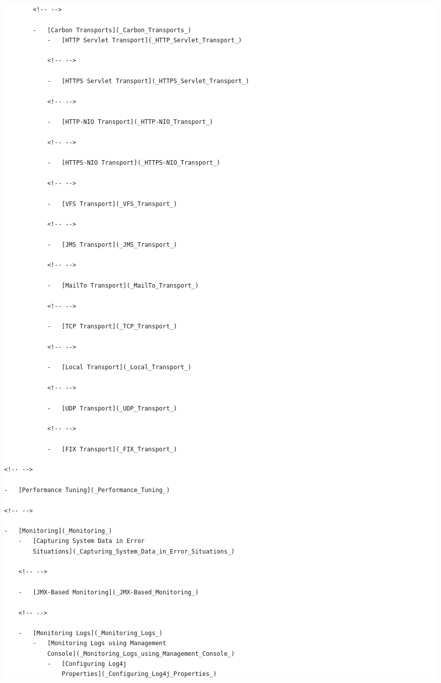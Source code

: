             <!-- -->

            -   [Carbon Transports](_Carbon_Transports_)
                -   [HTTP Servlet Transport](_HTTP_Servlet_Transport_)

                <!-- -->

                -   [HTTPS Servlet Transport](_HTTPS_Servlet_Transport_)

                <!-- -->

                -   [HTTP-NIO Transport](_HTTP-NIO_Transport_)

                <!-- -->

                -   [HTTPS-NIO Transport](_HTTPS-NIO_Transport_)

                <!-- -->

                -   [VFS Transport](_VFS_Transport_)

                <!-- -->

                -   [JMS Transport](_JMS_Transport_)

                <!-- -->

                -   [MailTo Transport](_MailTo_Transport_)

                <!-- -->

                -   [TCP Transport](_TCP_Transport_)

                <!-- -->

                -   [Local Transport](_Local_Transport_)

                <!-- -->

                -   [UDP Transport](_UDP_Transport_)

                <!-- -->

                -   [FIX Transport](_FIX_Transport_)

    <!-- -->

    -   [Performance Tuning](_Performance_Tuning_)

    <!-- -->

    -   [Monitoring](_Monitoring_)
        -   [Capturing System Data in Error
            Situations](_Capturing_System_Data_in_Error_Situations_)

        <!-- -->

        -   [JMX-Based Monitoring](_JMX-Based_Monitoring_)

        <!-- -->

        -   [Monitoring Logs](_Monitoring_Logs_)
            -   [Monitoring Logs using Management
                Console](_Monitoring_Logs_using_Management_Console_)
                -   [Configuring Log4j
                    Properties](_Configuring_Log4j_Properties_)

